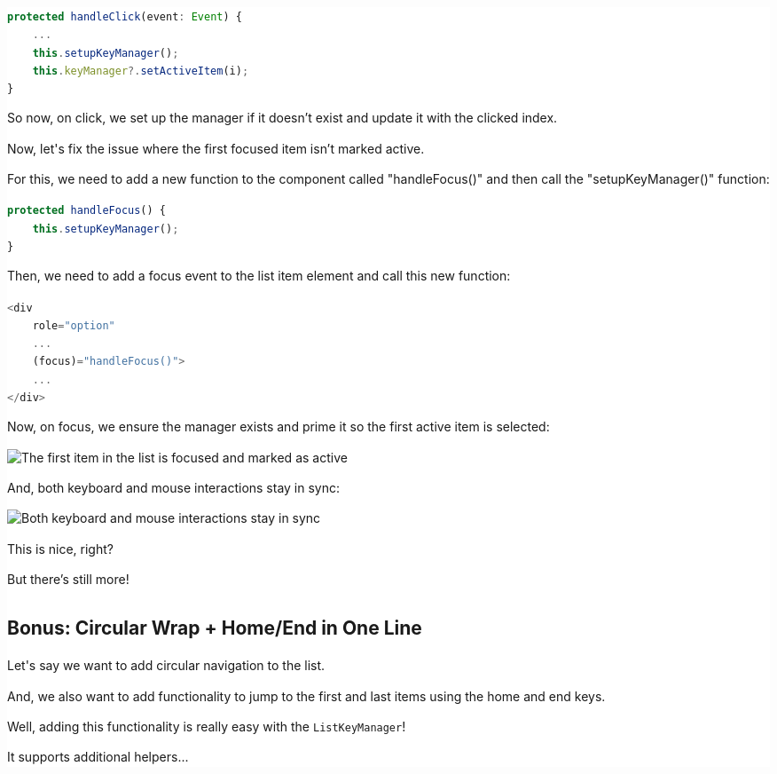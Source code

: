 ```typescript
protected handleClick(event: Event) {
    ...
    this.setupKeyManager();
    this.keyManager?.setActiveItem(i);
}
```

So now, on click, we set up the manager if it doesn’t exist and update it with the clicked index.

Now, let's fix the issue where the first focused item isn’t marked active. 

For this, we need to add a new function to the component called "handleFocus()" and then call the "setupKeyManager()" function:

```typescript
protected handleFocus() {
    this.setupKeyManager();
}
```

Then, we need to add a focus event to the list item element and call this new function:

```typescript
<div 
    role="option"
    ...
    (focus)="handleFocus()">
    ...
</div>
```
  
Now, on focus, we ensure the manager exists and prime it so the first active item is selected:

<div>
<img src="{{ '/assets/img/content/uploads/2025/09-25/demo-5.jpg' | relative_url }}" alt="The first item in the list is focused and marked as active" width="2240" height="658" style="width: 100%; height: auto;">
</div>

And, both keyboard and mouse interactions stay in sync:

<div>
<img src="{{ '/assets/img/content/uploads/2025/09-25/demo-6.gif' | relative_url }}" alt="Both keyboard and mouse interactions stay in sync" width="1908" height="608" style="width: 100%; height: auto;">
</div>

This is nice, right?

But there’s still more!

## Bonus: Circular Wrap + Home/End in One Line

Let's say we want to add circular navigation to the list.

And, we also want to add functionality to jump to the first and last items using the home and end keys.

Well, adding this functionality is really easy with the `ListKeyManager`!

It supports additional helpers...  
